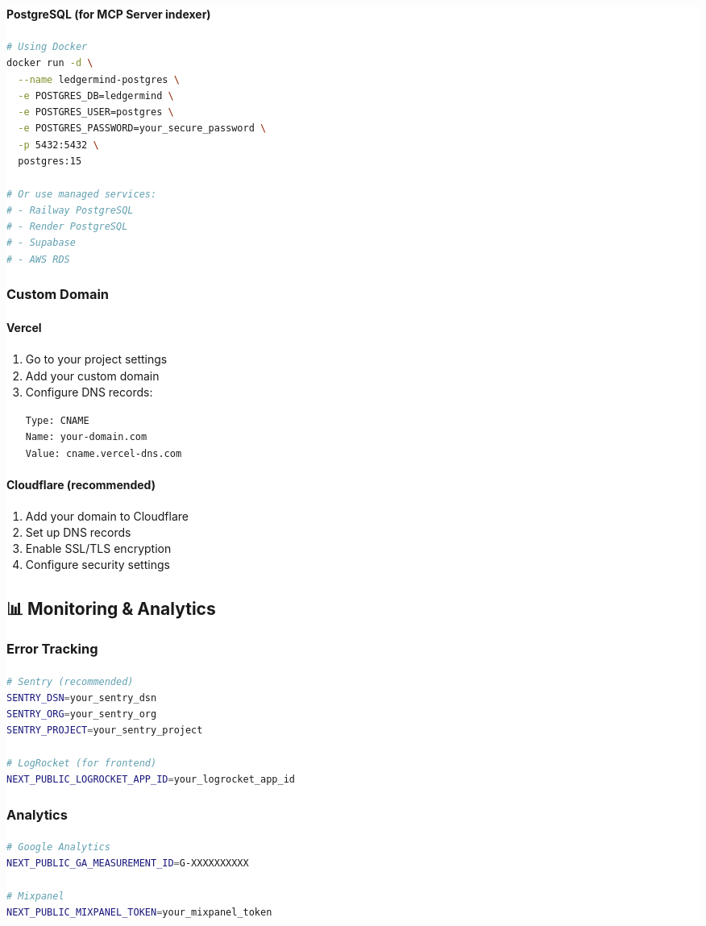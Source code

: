 #### PostgreSQL (for MCP Server indexer)

```bash
# Using Docker
docker run -d \
  --name ledgermind-postgres \
  -e POSTGRES_DB=ledgermind \
  -e POSTGRES_USER=postgres \
  -e POSTGRES_PASSWORD=your_secure_password \
  -p 5432:5432 \
  postgres:15

# Or use managed services:
# - Railway PostgreSQL
# - Render PostgreSQL  
# - Supabase
# - AWS RDS
```

### Custom Domain

#### Vercel
1. Go to your project settings
2. Add your custom domain
3. Configure DNS records:
   ```
   Type: CNAME
   Name: your-domain.com
   Value: cname.vercel-dns.com
   ```

#### Cloudflare (recommended)
1. Add your domain to Cloudflare
2. Set up DNS records
3. Enable SSL/TLS encryption
4. Configure security settings

## 📊 Monitoring & Analytics

### Error Tracking
```bash
# Sentry (recommended)
SENTRY_DSN=your_sentry_dsn
SENTRY_ORG=your_sentry_org
SENTRY_PROJECT=your_sentry_project

# LogRocket (for frontend)
NEXT_PUBLIC_LOGROCKET_APP_ID=your_logrocket_app_id
```

### Analytics
```bash
# Google Analytics
NEXT_PUBLIC_GA_MEASUREMENT_ID=G-XXXXXXXXXX

# Mixpanel
NEXT_PUBLIC_MIXPANEL_TOKEN=your_mixpanel_token
```
